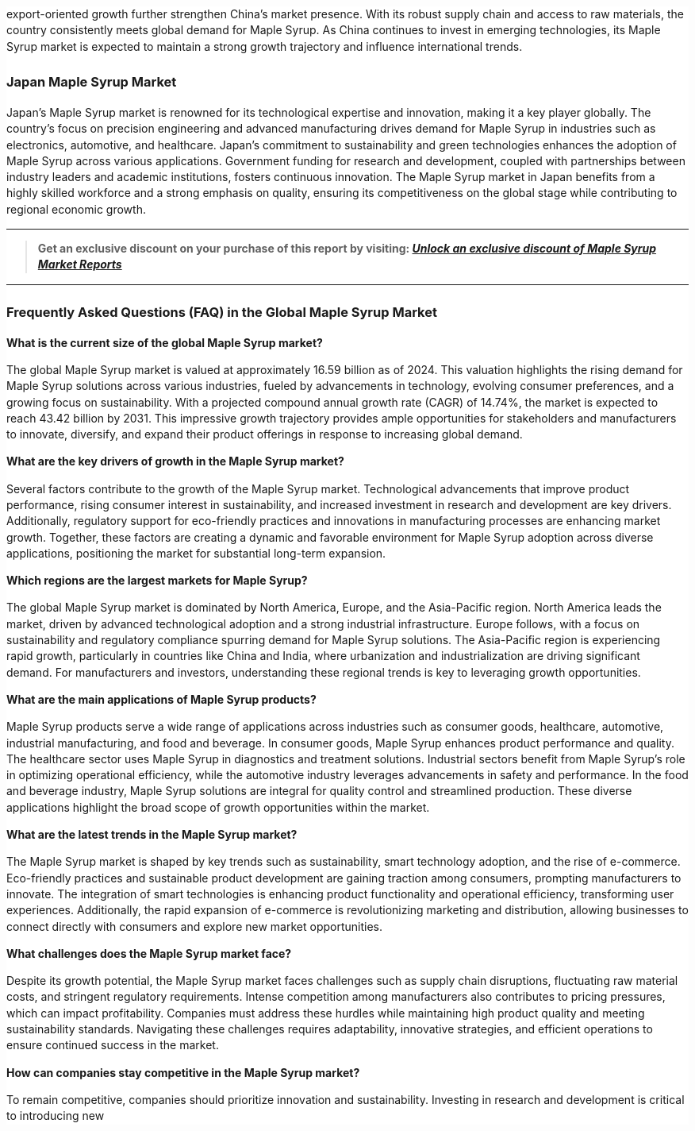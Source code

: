 export-oriented growth further strengthen China&rsquo;s market presence. With its robust supply chain and access to raw materials, the country consistently meets global demand for Maple Syrup. As China continues to invest in emerging technologies, its Maple Syrup market is expected to maintain a strong growth trajectory and influence international trends.</p><h3>Japan Maple Syrup Market</h3><p>Japan&rsquo;s Maple Syrup market is renowned for its technological expertise and innovation, making it a key player globally. The country&rsquo;s focus on precision engineering and advanced manufacturing drives demand for Maple Syrup in industries such as electronics, automotive, and healthcare. Japan&rsquo;s commitment to sustainability and green technologies enhances the adoption of Maple Syrup across various applications. Government funding for research and development, coupled with partnerships between industry leaders and academic institutions, fosters continuous innovation. The Maple Syrup market in Japan benefits from a highly skilled workforce and a strong emphasis on quality, ensuring its competitiveness on the global stage while contributing to regional economic growth.</p><hr /><blockquote><p><strong>Get an exclusive discount on your purchase of this report by visiting: <em><a href="://marketresearchpulse.com/ask-for-discount/150896?utm_source=Github&amp;utm_medium=027">Unlock an exclusive discount of Maple Syrup Market Reports</a></em>&nbsp;</strong></p></blockquote><hr /><h3>Frequently Asked Questions (FAQ) in the Global Maple Syrup Market</h3><p><strong>What is the current size of the global Maple Syrup market?</strong></p><p>The global Maple Syrup market is valued at approximately 16.59 billion as of 2024. This valuation highlights the rising demand for Maple Syrup solutions across various industries, fueled by advancements in technology, evolving consumer preferences, and a growing focus on sustainability. With a projected compound annual growth rate (CAGR) of 14.74%, the market is expected to reach 43.42 billion by 2031. This impressive growth trajectory provides ample opportunities for stakeholders and manufacturers to innovate, diversify, and expand their product offerings in response to increasing global demand.</p><p><strong>What are the key drivers of growth in the Maple Syrup market?</strong></p><p>Several factors contribute to the growth of the Maple Syrup market. Technological advancements that improve product performance, rising consumer interest in sustainability, and increased investment in research and development are key drivers. Additionally, regulatory support for eco-friendly practices and innovations in manufacturing processes are enhancing market growth. Together, these factors are creating a dynamic and favorable environment for Maple Syrup adoption across diverse applications, positioning the market for substantial long-term expansion.</p><p><strong>Which regions are the largest markets for Maple Syrup?</strong></p><p>The global Maple Syrup market is dominated by North America, Europe, and the Asia-Pacific region. North America leads the market, driven by advanced technological adoption and a strong industrial infrastructure. Europe follows, with a focus on sustainability and regulatory compliance spurring demand for Maple Syrup solutions. The Asia-Pacific region is experiencing rapid growth, particularly in countries like China and India, where urbanization and industrialization are driving significant demand. For manufacturers and investors, understanding these regional trends is key to leveraging growth opportunities.</p><p><strong>What are the main applications of Maple Syrup products?</strong></p><p>Maple Syrup products serve a wide range of applications across industries such as consumer goods, healthcare, automotive, industrial manufacturing, and food and beverage. In consumer goods, Maple Syrup enhances product performance and quality. The healthcare sector uses Maple Syrup in diagnostics and treatment solutions. Industrial sectors benefit from Maple Syrup&rsquo;s role in optimizing operational efficiency, while the automotive industry leverages advancements in safety and performance. In the food and beverage industry, Maple Syrup solutions are integral for quality control and streamlined production. These diverse applications highlight the broad scope of growth opportunities within the market.</p><p><strong>What are the latest trends in the Maple Syrup market?</strong></p><p>The Maple Syrup market is shaped by key trends such as sustainability, smart technology adoption, and the rise of e-commerce. Eco-friendly practices and sustainable product development are gaining traction among consumers, prompting manufacturers to innovate. The integration of smart technologies is enhancing product functionality and operational efficiency, transforming user experiences. Additionally, the rapid expansion of e-commerce is revolutionizing marketing and distribution, allowing businesses to connect directly with consumers and explore new market opportunities.</p><p><strong>What challenges does the Maple Syrup market face?</strong></p><p>Despite its growth potential, the Maple Syrup market faces challenges such as supply chain disruptions, fluctuating raw material costs, and stringent regulatory requirements. Intense competition among manufacturers also contributes to pricing pressures, which can impact profitability. Companies must address these hurdles while maintaining high product quality and meeting sustainability standards. Navigating these challenges requires adaptability, innovative strategies, and efficient operations to ensure continued success in the market.</p><p><strong>How can companies stay competitive in the Maple Syrup market?</strong></p><p>To remain competitive, companies should prioritize innovation and sustainability. Investing in research and development is critical to introducing new